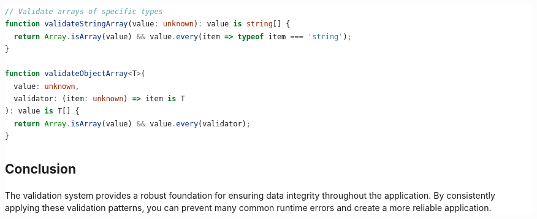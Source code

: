 ```typescript
// Validate arrays of specific types
function validateStringArray(value: unknown): value is string[] {
  return Array.isArray(value) && value.every(item => typeof item === 'string');
}

function validateObjectArray<T>(
  value: unknown,
  validator: (item: unknown) => item is T
): value is T[] {
  return Array.isArray(value) && value.every(validator);
}
```

## Conclusion

The validation system provides a robust foundation for ensuring data integrity throughout the application. By consistently applying these validation patterns, you can prevent many common runtime errors and create a more reliable application.
